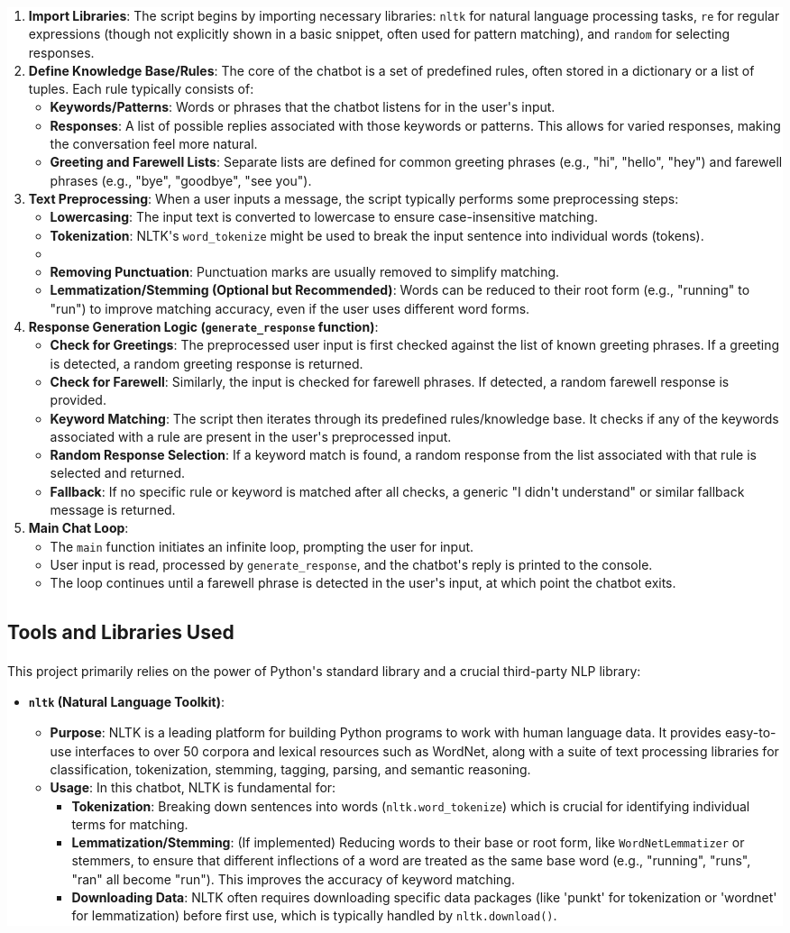 1.  **Import Libraries**: The script begins by importing necessary libraries: `nltk` for natural language processing tasks, `re` for regular expressions (though not explicitly shown in a basic snippet, often used for pattern matching), and `random` for selecting responses.
2.  **Define Knowledge Base/Rules**: The core of the chatbot is a set of predefined rules, often stored in a dictionary or a list of tuples. Each rule typically consists of:
      * **Keywords/Patterns**: Words or phrases that the chatbot listens for in the user's input.
      * **Responses**: A list of possible replies associated with those keywords or patterns. This allows for varied responses, making the conversation feel more natural.
      * **Greeting and Farewell Lists**: Separate lists are defined for common greeting phrases (e.g., "hi", "hello", "hey") and farewell phrases (e.g., "bye", "goodbye", "see you").
3.  **Text Preprocessing**: When a user inputs a message, the script typically performs some preprocessing steps:
      * **Lowercasing**: The input text is converted to lowercase to ensure case-insensitive matching.
      * **Tokenization**: NLTK's `word_tokenize` might be used to break the input sentence into individual words (tokens).
      * 
      * **Removing Punctuation**: Punctuation marks are usually removed to simplify matching.
      * **Lemmatization/Stemming (Optional but Recommended)**: Words can be reduced to their root form (e.g., "running" to "run") to improve matching accuracy, even if the user uses different word forms.
4.  **Response Generation Logic (`generate_response` function)**:
      * **Check for Greetings**: The preprocessed user input is first checked against the list of known greeting phrases. If a greeting is detected, a random greeting response is returned.
      * **Check for Farewell**: Similarly, the input is checked for farewell phrases. If detected, a random farewell response is provided.
      * **Keyword Matching**: The script then iterates through its predefined rules/knowledge base. It checks if any of the keywords associated with a rule are present in the user's preprocessed input.
      * **Random Response Selection**: If a keyword match is found, a random response from the list associated with that rule is selected and returned.
      * **Fallback**: If no specific rule or keyword is matched after all checks, a generic "I didn't understand" or similar fallback message is returned.
5.  **Main Chat Loop**:
      * The `main` function initiates an infinite loop, prompting the user for input.
      * User input is read, processed by `generate_response`, and the chatbot's reply is printed to the console.
      * The loop continues until a farewell phrase is detected in the user's input, at which point the chatbot exits.

## Tools and Libraries Used

This project primarily relies on the power of Python's standard library and a crucial third-party NLP library:

  * **`nltk` (Natural Language Toolkit)**:

      * **Purpose**: NLTK is a leading platform for building Python programs to work with human language data. It provides easy-to-use interfaces to over 50 corpora and lexical resources such as WordNet, along with a suite of text processing libraries for classification, tokenization, stemming, tagging, parsing, and semantic reasoning.
      * **Usage**: In this chatbot, NLTK is fundamental for:
          * **Tokenization**: Breaking down sentences into words (`nltk.word_tokenize`) which is crucial for identifying individual terms for matching.
          * **Lemmatization/Stemming**: (If implemented) Reducing words to their base or root form, like `WordNetLemmatizer` or stemmers, to ensure that different inflections of a word are treated as the same base word (e.g., "running", "runs", "ran" all become "run"). This improves the accuracy of keyword matching.
          * **Downloading Data**: NLTK often requires downloading specific data packages (like 'punkt' for tokenization or 'wordnet' for lemmatization) before first use, which is typically handled by `nltk.download()`.
